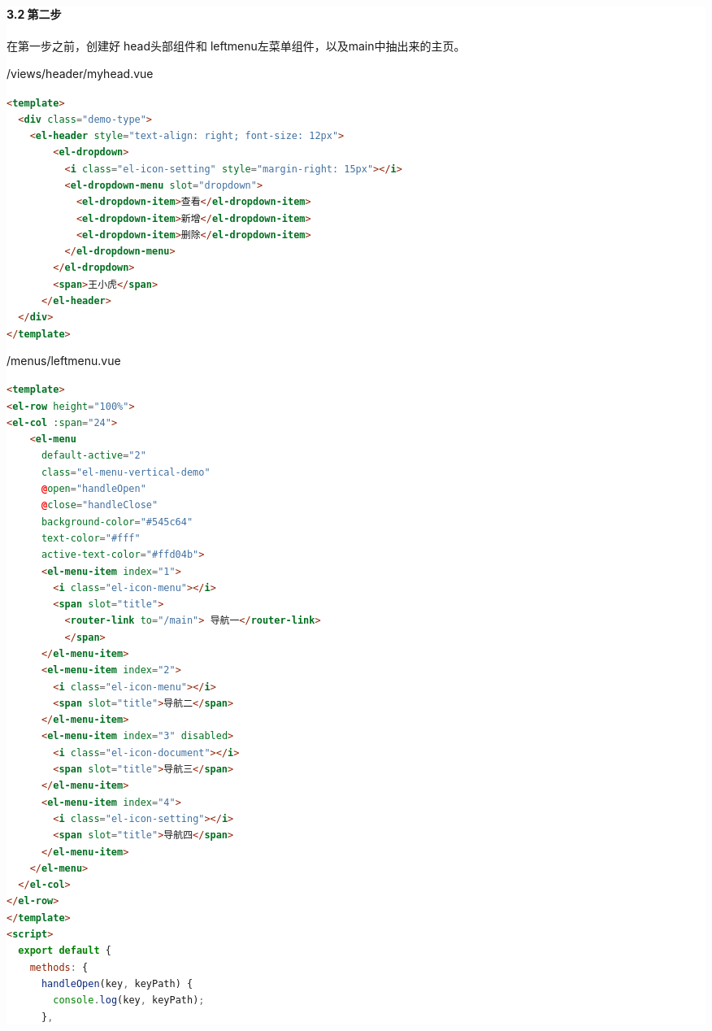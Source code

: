 #### 3.2 第二步

在第一步之前，创建好 head头部组件和 leftmenu左菜单组件，以及main中抽出来的主页。

/views/header/myhead.vue

```html
<template>
  <div class="demo-type">
    <el-header style="text-align: right; font-size: 12px">
        <el-dropdown>
          <i class="el-icon-setting" style="margin-right: 15px"></i>
          <el-dropdown-menu slot="dropdown">
            <el-dropdown-item>查看</el-dropdown-item>
            <el-dropdown-item>新增</el-dropdown-item>
            <el-dropdown-item>删除</el-dropdown-item>
          </el-dropdown-menu>
        </el-dropdown>
        <span>王小虎</span>
      </el-header>
  </div>
</template>
```

/menus/leftmenu.vue

```html
<template>
<el-row height="100%">
<el-col :span="24">
    <el-menu
      default-active="2"
      class="el-menu-vertical-demo"
      @open="handleOpen"
      @close="handleClose"
      background-color="#545c64"
      text-color="#fff"
      active-text-color="#ffd04b">
      <el-menu-item index="1">
        <i class="el-icon-menu"></i>
        <span slot="title">
          <router-link to="/main"> 导航一</router-link>
          </span>
      </el-menu-item>
      <el-menu-item index="2">
        <i class="el-icon-menu"></i>
        <span slot="title">导航二</span>
      </el-menu-item>
      <el-menu-item index="3" disabled>
        <i class="el-icon-document"></i>
        <span slot="title">导航三</span>
      </el-menu-item>
      <el-menu-item index="4">
        <i class="el-icon-setting"></i>
        <span slot="title">导航四</span>
      </el-menu-item>
    </el-menu>
  </el-col>
</el-row>
</template>
<script>
  export default {
    methods: {
      handleOpen(key, keyPath) {
        console.log(key, keyPath);
      },
```